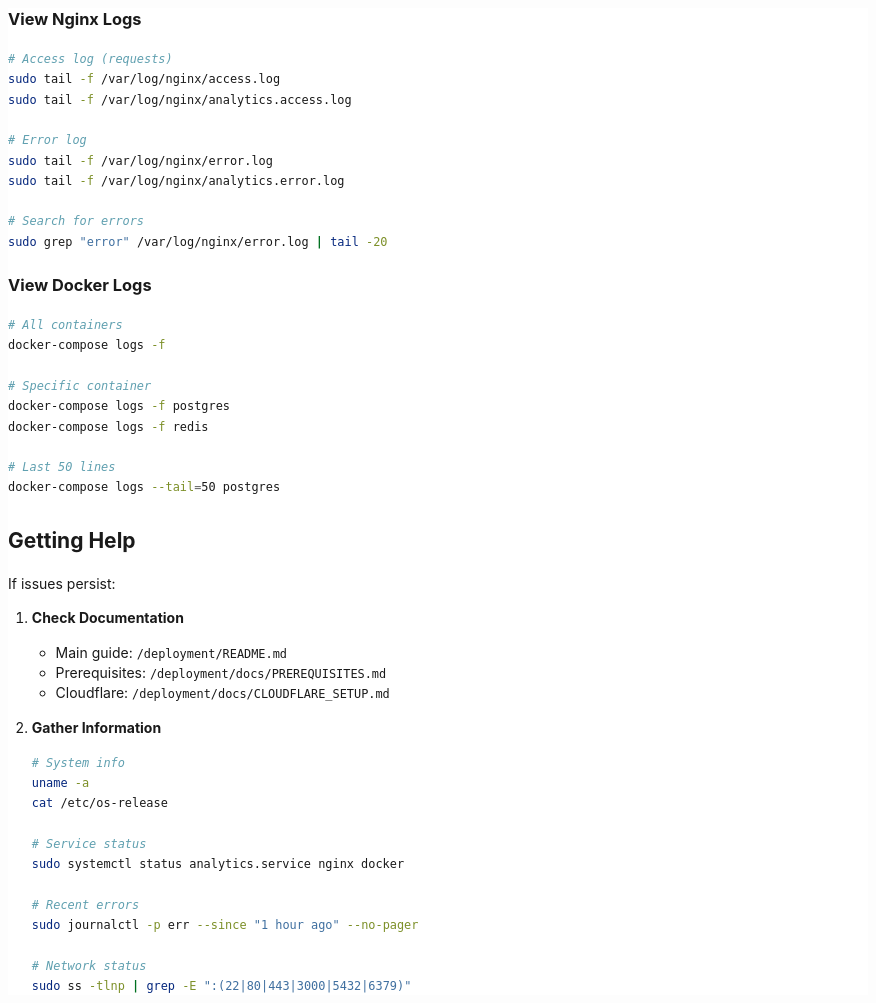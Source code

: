 ### View Nginx Logs

```bash
# Access log (requests)
sudo tail -f /var/log/nginx/access.log
sudo tail -f /var/log/nginx/analytics.access.log

# Error log
sudo tail -f /var/log/nginx/error.log
sudo tail -f /var/log/nginx/analytics.error.log

# Search for errors
sudo grep "error" /var/log/nginx/error.log | tail -20
```

### View Docker Logs

```bash
# All containers
docker-compose logs -f

# Specific container
docker-compose logs -f postgres
docker-compose logs -f redis

# Last 50 lines
docker-compose logs --tail=50 postgres
```

## Getting Help

If issues persist:

1. **Check Documentation**
   - Main guide: `/deployment/README.md`
   - Prerequisites: `/deployment/docs/PREREQUISITES.md`
   - Cloudflare: `/deployment/docs/CLOUDFLARE_SETUP.md`

2. **Gather Information**
   ```bash
   # System info
   uname -a
   cat /etc/os-release

   # Service status
   sudo systemctl status analytics.service nginx docker

   # Recent errors
   sudo journalctl -p err --since "1 hour ago" --no-pager

   # Network status
   sudo ss -tlnp | grep -E ":(22|80|443|3000|5432|6379)"
   ```
